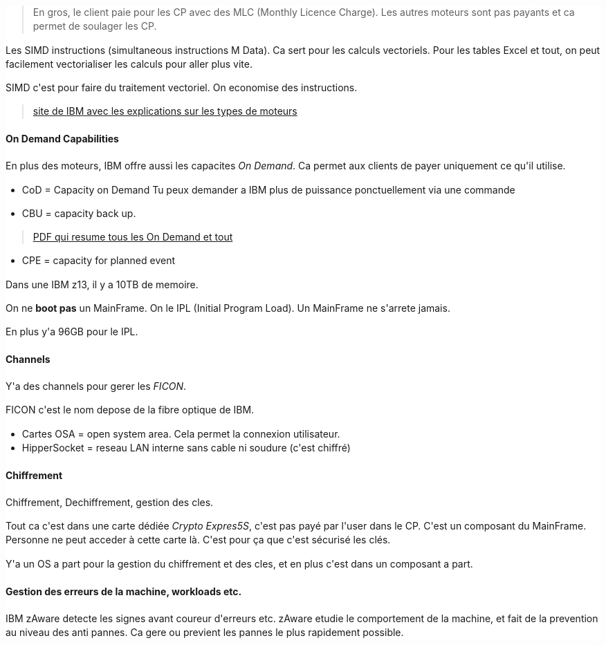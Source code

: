 > En gros, le client paie pour les CP avec des MLC (Monthly Licence Charge).
> Les autres moteurs sont pas payants et ca permet de soulager les CP.

Les SIMD instructions (simultaneous instructions M Data). Ca sert pour les
calculs vectoriels. Pour les tables Excel et tout, on peut facilement
vectorialiser les calculs pour aller plus vite.

SIMD c'est pour faire du traitement vectoriel. On economise des instructions.

> [site de IBM avec les explications sur les types de moteurs](https://www.ibm.com/support/knowledgecenter/zosbasics/com.ibm.zos.zmainframe/zconc_mfhwPUs.htm)

#### On Demand Capabilities

En plus des moteurs, IBM offre aussi les capacites *On Demand*. Ca permet aux
clients de payer uniquement ce qu'il utilise.

* CoD = Capacity on Demand
Tu peux demander a IBM plus de puissance ponctuellement via une commande

* CBU = capacity back up.

> [PDF qui resume tous les On Demand et tout](https://www-01.ibm.com/support/docview.wss?uid=isg2f9dfc895a8a02302852570130054a44e&aid=1)

* CPE = capacity for planned event

Dans une IBM z13, il y a 10TB de memoire.

On ne **boot pas** un MainFrame. On le IPL (Initial Program Load). Un MainFrame
ne s'arrete jamais.

En plus y'a 96GB pour le IPL.

#### Channels

Y'a des channels pour gerer les *FICON*.

FICON c'est le nom depose de la fibre optique de IBM.

* Cartes OSA = open system area. Cela permet la connexion utilisateur.
* HipperSocket = reseau LAN interne sans cable ni soudure (c'est chiffré)

#### Chiffrement

Chiffrement, Dechiffrement, gestion des cles.

Tout ca c'est dans une carte dédiée *Crypto Expres5S*, c'est pas payé par l'user
dans le CP. C'est un composant du MainFrame. Personne ne peut acceder à cette
carte là. C'est pour ça que c'est sécurisé les clés.

Y'a un OS a part pour la gestion du chiffrement et des cles, et en plus c'est
dans un composant a part.

#### Gestion des erreurs de la machine, workloads etc.

IBM zAware detecte les signes avant coureur d'erreurs etc. zAware etudie le
comportement de la machine, et fait de la prevention au niveau des anti pannes.
Ca gere ou previent les pannes le plus rapidement possible.
